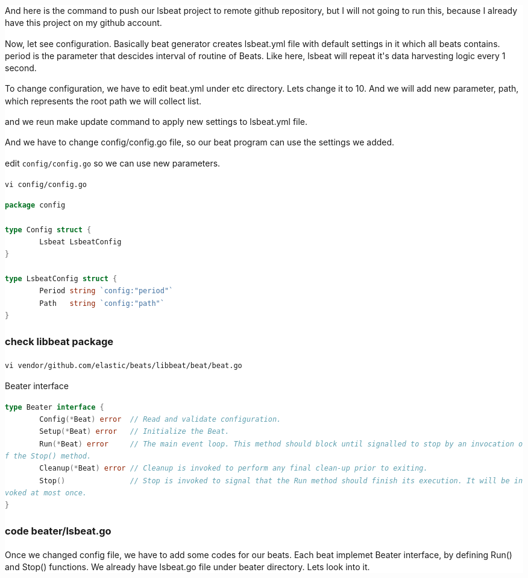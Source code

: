 And here is the command to push our lsbeat project to remote github repository, but I will not going to run this, because I already have this project on my github account.

Now, let see configuration. Basically beat generator creates lsbeat.yml file with default settings in it which all beats contains. 
period is the parameter that descides interval of routine of Beats. Like here, lsbeat will repeat it's data harvesting logic every 1 second.

To change configuration, we have to edit beat.yml under etc directory.
Lets change it to 10.
And we will add new parameter, path, which represents the root path we will collect list.

and we reun make update command to apply new settings to lsbeat.yml file.


And we have to change config/config.go file, so our beat program can use the settings we added.


edit `config/config.go` so we can use new parameters.
```
vi config/config.go
```
```go
package config

type Config struct {
        Lsbeat LsbeatConfig
}

type LsbeatConfig struct {
        Period string `config:"period"`
        Path   string `config:"path"`
}
```

### check libbeat package
```
vi vendor/github.com/elastic/beats/libbeat/beat/beat.go
```
Beater interface
```go
type Beater interface {
        Config(*Beat) error  // Read and validate configuration.
        Setup(*Beat) error   // Initialize the Beat.
        Run(*Beat) error     // The main event loop. This method should block until signalled to stop by an invocation of the Stop() method.
        Cleanup(*Beat) error // Cleanup is invoked to perform any final clean-up prior to exiting.
        Stop()               // Stop is invoked to signal that the Run method should finish its execution. It will be invoked at most once.
}
```


### code beater/lsbeat.go


Once we changed config file, we have to add some codes for our beats. Each beat implemet Beater interface, by defining Run() and Stop() functions.
We already have lsbeat.go file under beater directory. Lets look into it.
